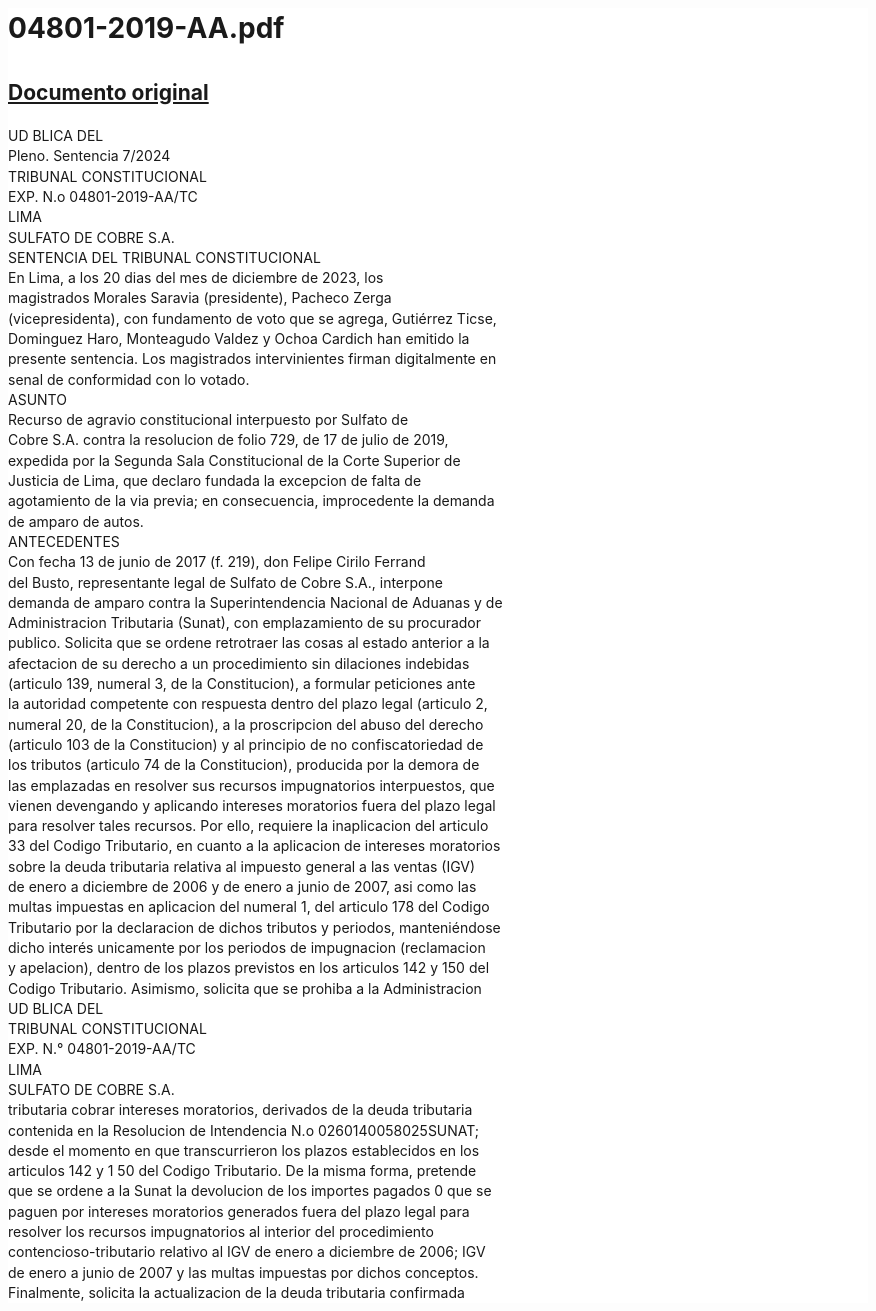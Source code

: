 
04801-2019-AA.pdf
=================
  
[Documento original](https://tc.gob.pe/jurisprudencia/2024/04801-2019-AA.pdf)  
---  
UD BLICA DEL  
Pleno. Sentencia 7/2024  
TRIBUNAL CONSTITUCIONAL  
EXP. N.o 04801-2019-AA/TC  
LIMA  
SULFATO DE COBRE S.A.  
SENTENCIA DEL TRIBUNAL CONSTITUCIONAL  
En Lima, a los 20 dias del mes de diciembre de 2023, los  
magistrados Morales Saravia (presidente), Pacheco Zerga  
(vicepresidenta), con fundamento de voto que se agrega, Gutiérrez Ticse,  
Dominguez Haro, Monteagudo Valdez y Ochoa Cardich han emitido la  
presente sentencia. Los magistrados intervinientes firman digitalmente en  
senal de conformidad con lo votado.  
ASUNTO  
Recurso de agravio constitucional interpuesto por Sulfato de  
Cobre S.A. contra la resolucion de folio 729, de 17 de julio de 2019,  
expedida por la Segunda Sala Constitucional de la Corte Superior de  
Justicia de Lima, que declaro fundada la excepcion de falta de  
agotamiento de la via previa; en consecuencia, improcedente la demanda  
de amparo de autos.  
ANTECEDENTES  
Con fecha 13 de junio de 2017 (f. 219), don Felipe Cirilo Ferrand  
del Busto, representante legal de Sulfato de Cobre S.A., interpone  
demanda de amparo contra la Superintendencia Nacional de Aduanas y de  
Administracion Tributaria (Sunat), con emplazamiento de su procurador  
publico. Solicita que se ordene retrotraer las cosas al estado anterior a la  
afectacion de su derecho a un procedimiento sin dilaciones indebidas  
(articulo 139, numeral 3, de la Constitucion), a formular peticiones ante  
la autoridad competente con respuesta dentro del plazo legal (articulo 2,  
numeral 20, de la Constitucion), a la proscripcion del abuso del derecho  
(articulo 103 de la Constitucion) y al principio de no confiscatoriedad de  
los tributos (articulo 74 de la Constitucion), producida por la demora de  
las emplazadas en resolver sus recursos impugnatorios interpuestos, que  
vienen devengando y aplicando intereses moratorios fuera del plazo legal  
para resolver tales recursos. Por ello, requiere la inaplicacion del articulo  
33 del Codigo Tributario, en cuanto a la aplicacion de intereses moratorios  
sobre la deuda tributaria relativa al impuesto general a las ventas (IGV)  
de enero a diciembre de 2006 y de enero a junio de 2007, asi como las  
multas impuestas en aplicacion del numeral 1, del articulo 178 del Codigo  
Tributario por la declaracion de dichos tributos y periodos, manteniéndose  
dicho interés unicamente por los periodos de impugnacion (reclamacion  
y apelacion), dentro de los plazos previstos en los articulos 142 y 150 del  
Codigo Tributario. Asimismo, solicita que se prohiba a la Administracion  
UD BLICA DEL  
TRIBUNAL CONSTITUCIONAL  
EXP. N.° 04801-2019-AA/TC  
LIMA  
SULFATO DE COBRE S.A.  
tributaria cobrar intereses moratorios, derivados de la deuda tributaria  
contenida en la Resolucion de Intendencia N.o 0260140058025SUNAT;  
desde el momento en que transcurrieron los plazos establecidos en los  
articulos 142 y 1 50 del Codigo Tributario. De la misma forma, pretende  
que se ordene a la Sunat la devolucion de los importes pagados 0 que se  
paguen por intereses moratorios generados fuera del plazo legal para  
resolver los recursos impugnatorios al interior del procedimiento  
contencioso-tributario relativo al IGV de enero a diciembre de 2006; IGV  
de enero a junio de 2007 y las multas impuestas por dichos conceptos.  
Finalmente, solicita la actualizacion de la deuda tributaria confirmada  